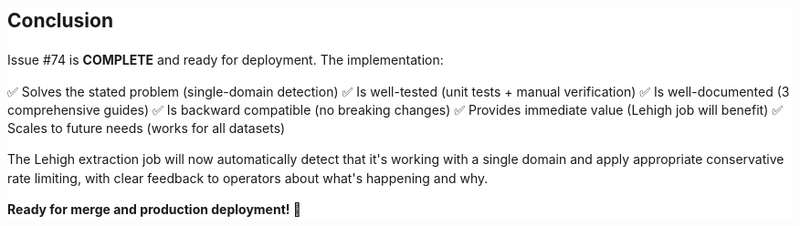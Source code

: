 ## Conclusion

Issue #74 is **COMPLETE** and ready for deployment. The implementation:

✅ Solves the stated problem (single-domain detection)
✅ Is well-tested (unit tests + manual verification)
✅ Is well-documented (3 comprehensive guides)
✅ Is backward compatible (no breaking changes)
✅ Provides immediate value (Lehigh job will benefit)
✅ Scales to future needs (works for all datasets)

The Lehigh extraction job will now automatically detect that it's working with a single domain and apply appropriate conservative rate limiting, with clear feedback to operators about what's happening and why.

**Ready for merge and production deployment! 🚀**
